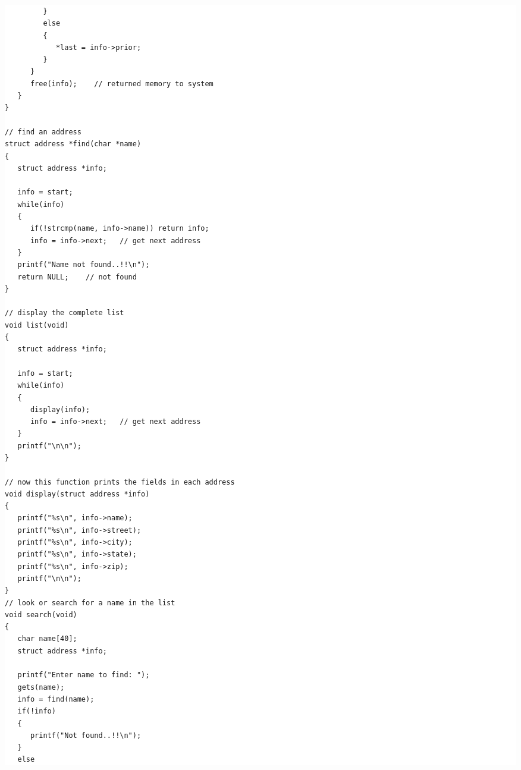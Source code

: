 ```
         }
         else
         {
            *last = info->prior;
         }
      }
      free(info);    // returned memory to system
   }
}

// find an address
struct address *find(char *name)
{
   struct address *info;

   info = start;
   while(info)
   {
      if(!strcmp(name, info->name)) return info;
      info = info->next;   // get next address
   }
   printf("Name not found..!!\n");
   return NULL;    // not found
}

// display the complete list
void list(void)
{
   struct address *info;

   info = start;
   while(info)
   {
      display(info);
      info = info->next;   // get next address
   }
   printf("\n\n");
}

// now this function prints the fields in each address
void display(struct address *info)
{
   printf("%s\n", info->name);
   printf("%s\n", info->street);
   printf("%s\n", info->city);
   printf("%s\n", info->state);
   printf("%s\n", info->zip);
   printf("\n\n");
}
// look or search for a name in the list
void search(void)
{
   char name[40];
   struct address *info;

   printf("Enter name to find: ");
   gets(name);
   info = find(name);
   if(!info)
   {
      printf("Not found..!!\n");
   }
   else
```